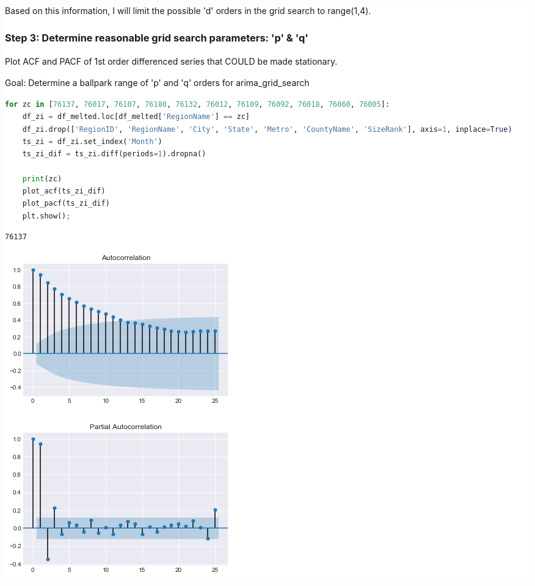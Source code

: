 Based on this information, I will limit the possible 'd' orders in the grid search to range(1,4).

### Step 3: Determine reasonable grid search parameters: 'p' & 'q'

Plot ACF and PACF of 1st order differenced series that COULD be made stationary.

Goal: Determine a ballpark range of 'p' and 'q' orders for arima_grid_search


```python
for zc in [76137, 76017, 76107, 76180, 76132, 76012, 76109, 76092, 76018, 76060, 76005]:
    df_zi = df_melted.loc[df_melted['RegionName'] == zc]
    df_zi.drop(['RegionID', 'RegionName', 'City', 'State', 'Metro', 'CountyName', 'SizeRank'], axis=1, inplace=True)
    ts_zi = df_zi.set_index('Month')
    ts_zi_dif = ts_zi.diff(periods=1).dropna()

    print(zc)
    plot_acf(ts_zi_dif)
    plot_pacf(ts_zi_dif)
    plt.show();
```

    76137
    


![png](mod_4_final_student_files/mod_4_final_student_32_1.png)



![png](mod_4_final_student_files/mod_4_final_student_32_2.png)
